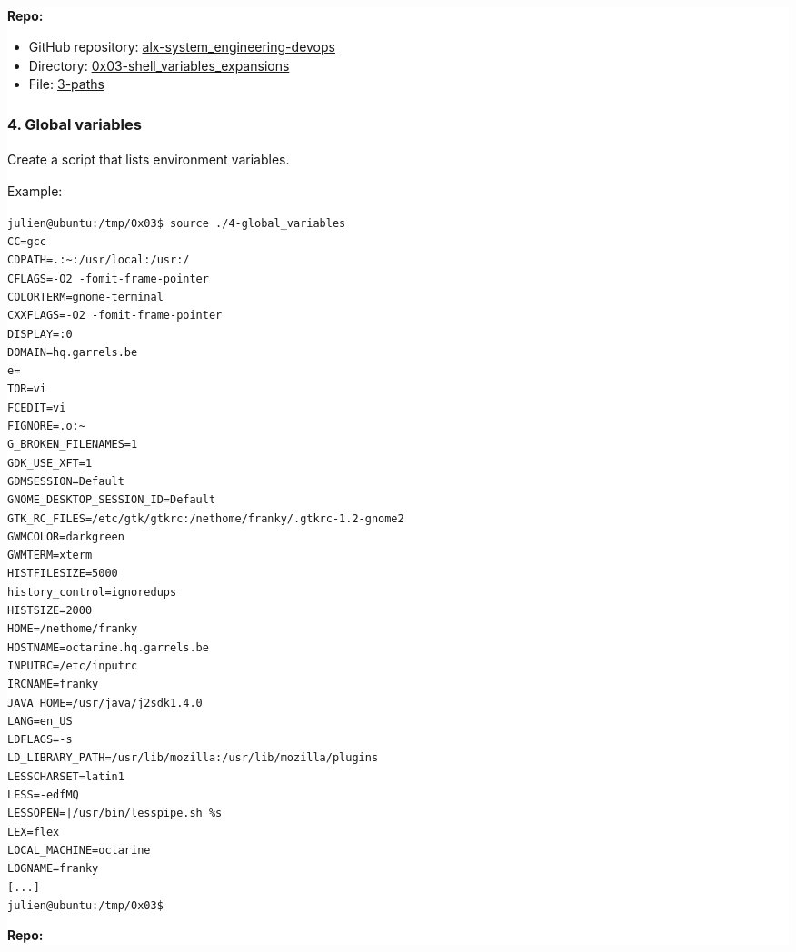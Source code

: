 **Repo:**

- GitHub repository: [alx-system_engineering-devops](../)
- Directory: [0x03-shell_variables_expansions](./)
- File: [3-paths](./3-paths)

### 4\. Global variables

Create a script that lists environment variables.

Example:

    julien@ubuntu:/tmp/0x03$ source ./4-global_variables
    CC=gcc
    CDPATH=.:~:/usr/local:/usr:/
    CFLAGS=-O2 -fomit-frame-pointer
    COLORTERM=gnome-terminal
    CXXFLAGS=-O2 -fomit-frame-pointer
    DISPLAY=:0
    DOMAIN=hq.garrels.be
    e=
    TOR=vi
    FCEDIT=vi
    FIGNORE=.o:~
    G_BROKEN_FILENAMES=1
    GDK_USE_XFT=1
    GDMSESSION=Default
    GNOME_DESKTOP_SESSION_ID=Default
    GTK_RC_FILES=/etc/gtk/gtkrc:/nethome/franky/.gtkrc-1.2-gnome2
    GWMCOLOR=darkgreen
    GWMTERM=xterm
    HISTFILESIZE=5000
    history_control=ignoredups
    HISTSIZE=2000
    HOME=/nethome/franky
    HOSTNAME=octarine.hq.garrels.be
    INPUTRC=/etc/inputrc
    IRCNAME=franky
    JAVA_HOME=/usr/java/j2sdk1.4.0
    LANG=en_US
    LDFLAGS=-s
    LD_LIBRARY_PATH=/usr/lib/mozilla:/usr/lib/mozilla/plugins
    LESSCHARSET=latin1
    LESS=-edfMQ
    LESSOPEN=|/usr/bin/lesspipe.sh %s
    LEX=flex
    LOCAL_MACHINE=octarine
    LOGNAME=franky
    [...]
    julien@ubuntu:/tmp/0x03$ 

**Repo:**
